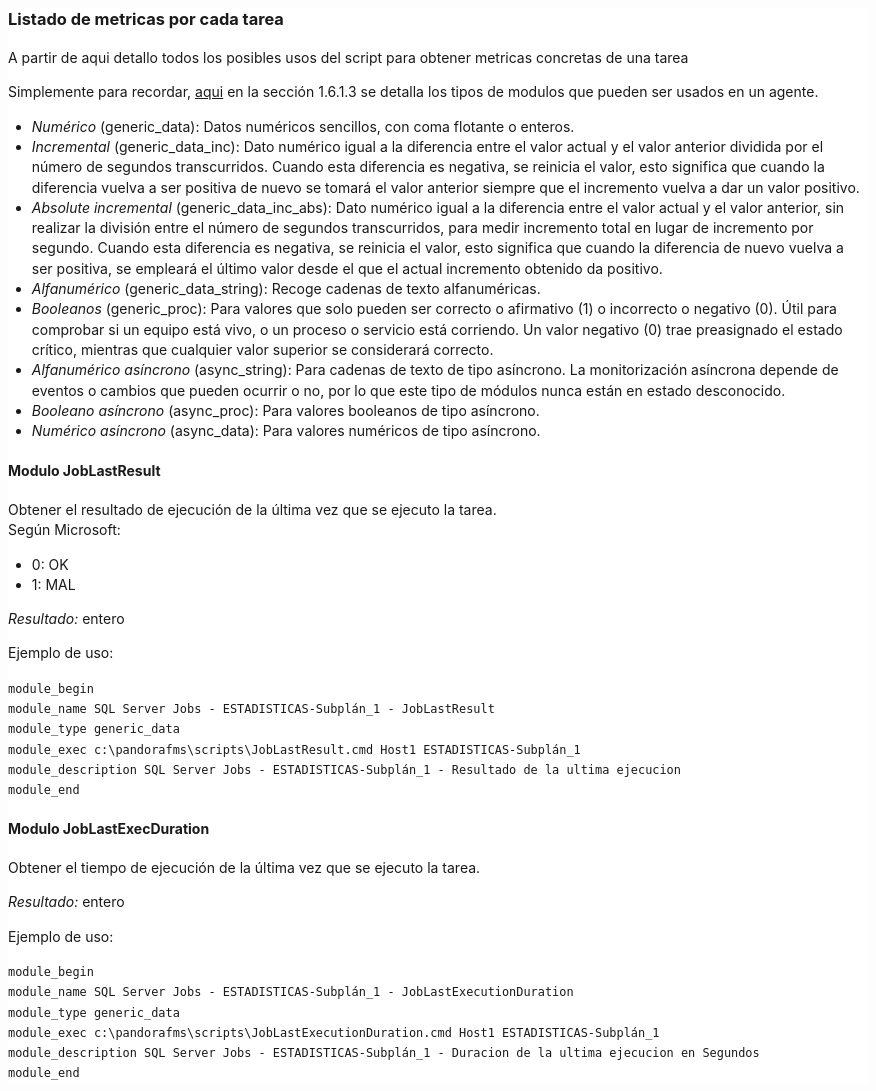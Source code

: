 ### Listado de metricas por cada tarea

A partir de aqui detallo todos los posibles usos del script para obtener metricas concretas de una tarea

Simplemente para recordar, [aqui](https://pandorafms.com/docs/index.php?title=Pandora:Documentation_es:Configuracion_Agentes#module_type_.3Ctipo.3E) en la sección 1.6.1.3 se detalla los tipos de modulos que pueden ser usados en un agente.

- *Numérico* (generic_data): Datos numéricos sencillos, con coma flotante o enteros.
- *Incremental* (generic_data_inc): Dato numérico igual a la diferencia entre el valor actual y el valor anterior dividida por el número de segundos transcurridos. Cuando esta diferencia es negativa, se reinicia el valor, esto significa que cuando la diferencia vuelva a ser positiva de nuevo se tomará el valor anterior siempre que el incremento vuelva a dar un valor positivo.
- *Absolute incremental* (generic_data_inc_abs): Dato numérico igual a la diferencia entre el valor actual y el valor anterior, sin realizar la división entre el número de segundos transcurridos, para medir incremento total en lugar de incremento por segundo. Cuando esta diferencia es negativa, se reinicia el valor, esto significa que cuando la diferencia de nuevo vuelva a ser positiva, se empleará el último valor desde el que el actual incremento obtenido da positivo.
- *Alfanumérico* (generic_data_string): Recoge cadenas de texto alfanuméricas.
- *Booleanos* (generic_proc): Para valores que solo pueden ser correcto o afirmativo (1) o incorrecto o negativo (0). Útil para comprobar si un equipo está vivo, o un proceso o servicio está corriendo. Un valor negativo (0) trae preasignado el estado crítico, mientras que cualquier valor superior se considerará correcto.
- *Alfanumérico asíncrono* (async_string): Para cadenas de texto de tipo asíncrono. La monitorización asíncrona depende de eventos o cambios que pueden ocurrir o no, por lo que este tipo de módulos nunca están en estado desconocido.
- *Booleano asíncrono* (async_proc): Para valores booleanos de tipo asíncrono.
- *Numérico asíncrono* (async_data): Para valores numéricos de tipo asíncrono.

#### Modulo JobLastResult
Obtener el resultado de ejecución de la última vez que se ejecuto la tarea.<br>
Según Microsoft:<br>
- 0: OK
- 1: MAL<br>

*Resultado:* entero

Ejemplo de uso:
```
module_begin
module_name SQL Server Jobs - ESTADISTICAS-Subplán_1 - JobLastResult
module_type generic_data
module_exec c:\pandorafms\scripts\JobLastResult.cmd Host1 ESTADISTICAS-Subplán_1
module_description SQL Server Jobs - ESTADISTICAS-Subplán_1 - Resultado de la ultima ejecucion
module_end
```

#### Modulo JobLastExecDuration
Obtener el tiempo de ejecución de la última vez que se ejecuto la tarea.<br>

*Resultado:* entero

Ejemplo de uso:
```
module_begin
module_name SQL Server Jobs - ESTADISTICAS-Subplán_1 - JobLastExecutionDuration
module_type generic_data
module_exec c:\pandorafms\scripts\JobLastExecutionDuration.cmd Host1 ESTADISTICAS-Subplán_1
module_description SQL Server Jobs - ESTADISTICAS-Subplán_1 - Duracion de la ultima ejecucion en Segundos
module_end
```

